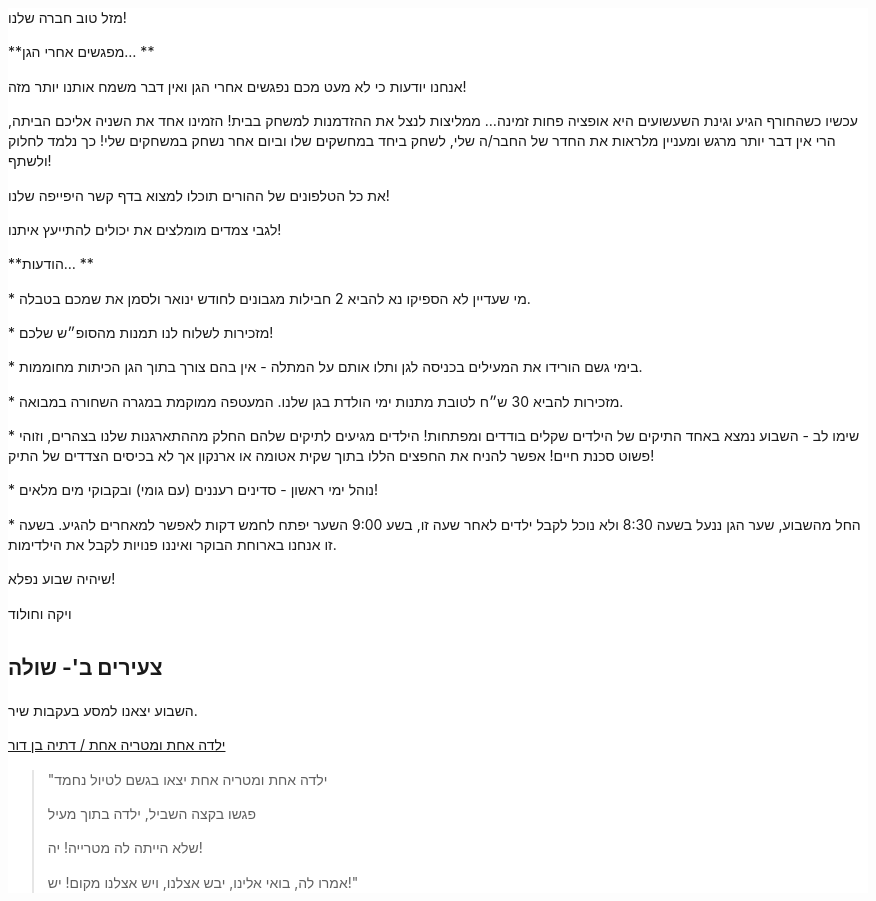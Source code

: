 מזל טוב חברה שלנו! 



**מפגשים אחרי הגן… 
**



אנחנו יודעות כי לא מעט מכם נפגשים אחרי הגן ואין דבר משמח אותנו יותר מזה! 

עכשיו כשהחורף הגיע וגינת השעשועים היא אופציה פחות זמינה… ממליצות לנצל את ההזדמנות למשחק בבית! הזמינו אחד את השניה אליכם הביתה, הרי אין דבר יותר מרגש ומעניין מלראות את החדר של החבר/ה שלי, לשחק ביחד במחשקים שלו וביום אחר נשחק במשחקים שלי! כך נלמד לחלוק ולשתף! 

את כל הטלפונים של ההורים תוכלו למצוא בדף קשר היפייפה שלנו!

לגבי צמדים מומלצים את יכולים להתייעץ איתנו! 



**הודעות… 
**

\*	מי שעדיין לא הספיקו נא להביא 2 חבילות מגבונים לחודש ינואר ולסמן את שמכם בטבלה.

\*	מזכירות לשלוח לנו תמנות מהסופ״ש שלכם! 

\*	בימי גשם הורידו את המעילים בכניסה לגן ותלו אותם על המתלה - אין בהם צורך בתוך הגן הכיתות מחוממות.

\*	מזכירות להביא 30 ש״ח לטובת מתנות ימי הולדת בגן שלנו. המעטפה ממוקמת במגרה השחורה במבואה. 

\*	שימו לב - השבוע נמצא באחד התיקים של הילדים שקלים בודדים ומפתחות! הילדים מגיעים לתיקים שלהם החלק מההתארגנות שלנו בצהרים, וזוהי פשוט סכנת חיים! אפשר להניח את החפצים הללו בתוך שקית אטומה או ארנקון אך לא בכיסים הצדדים של התיק! 

\*	נוהל ימי ראשון - סדינים רעננים (עם גומי) ובקבוקי מים מלאים! 

\*	החל מהשבוע, שער הגן ננעל בשעה 8:30 ולא נוכל לקבל ילדים לאחר שעה זו, בשע 9:00 השער יפתח לחמש דקות לאפשר למאחרים להגיע. בשעה זו אנחנו בארוחת הבוקר ואיננו פנויות לקבל את הילדימות.

שיהיה שבוע נפלא! 

ויקה וחולוד 



## צעירים ב'- שולה



השבוע יצאנו למסע בעקבות שיר. 

[ילדה אחת ומטריה אחת / דתיה בן דור 
](https://www.youtube.com/watch?v=cpeiC-UWB0U)

> "ילדה אחת ומטריה אחת יצאו בגשם לטיול נחמד
>
> פגשו בקצה השביל, ילדה בתוך מעיל 
>
> שלא הייתה לה מטרייה! יה! 
>
> אמרו לה, בואי אלינו, יבש אצלנו, ויש אצלנו מקום! יש!" 
